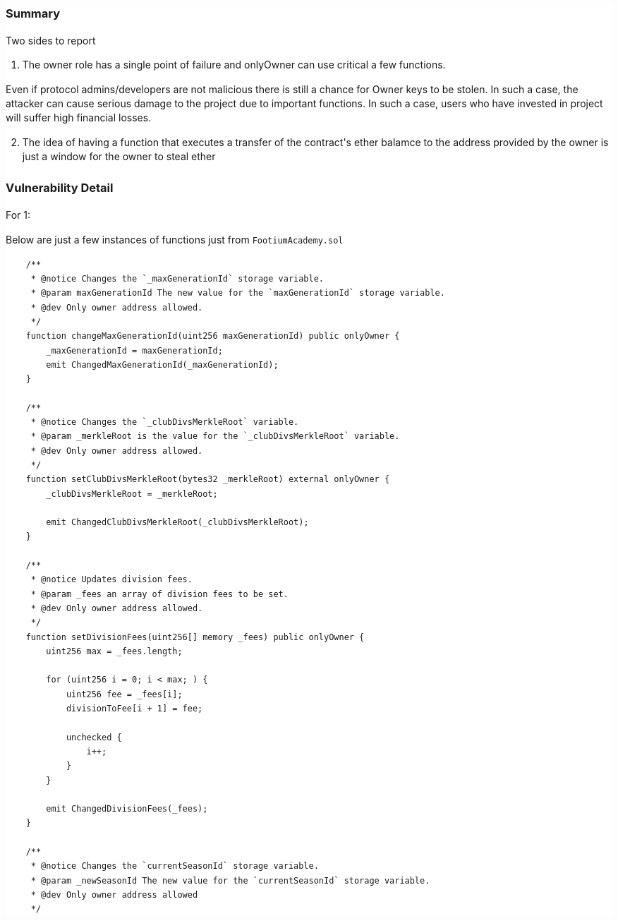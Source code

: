 ### Summary

Two sides to report

1. The owner role has a single point of failure and onlyOwner can use critical a few functions.

Even if protocol admins/developers are not malicious there is still a chance for Owner keys to be stolen. In such a case, the attacker can cause serious damage to the project due to important functions. In such a case, users who have invested in project will suffer high financial losses.

2. The idea of having a function that executes a transfer of the contract's ether balamce to the address provided by the owner is just a window for the owner to steal ether

### Vulnerability Detail

For 1:

Below are just a few instances of functions just from `FootiumAcademy.sol`

```solidity
    /**
     * @notice Changes the `_maxGenerationId` storage variable.
     * @param maxGenerationId The new value for the `maxGenerationId` storage variable.
     * @dev Only owner address allowed.
     */
    function changeMaxGenerationId(uint256 maxGenerationId) public onlyOwner {
        _maxGenerationId = maxGenerationId;
        emit ChangedMaxGenerationId(_maxGenerationId);
    }

    /**
     * @notice Changes the `_clubDivsMerkleRoot` variable.
     * @param _merkleRoot is the value for the `_clubDivsMerkleRoot` variable.
     * @dev Only owner address allowed.
     */
    function setClubDivsMerkleRoot(bytes32 _merkleRoot) external onlyOwner {
        _clubDivsMerkleRoot = _merkleRoot;

        emit ChangedClubDivsMerkleRoot(_clubDivsMerkleRoot);
    }

    /**
     * @notice Updates division fees.
     * @param _fees an array of division fees to be set.
     * @dev Only owner address allowed.
     */
    function setDivisionFees(uint256[] memory _fees) public onlyOwner {
        uint256 max = _fees.length;

        for (uint256 i = 0; i < max; ) {
            uint256 fee = _fees[i];
            divisionToFee[i + 1] = fee;

            unchecked {
                i++;
            }
        }

        emit ChangedDivisionFees(_fees);
    }

    /**
     * @notice Changes the `currentSeasonId` storage variable.
     * @param _newSeasonId The new value for the `currentSeasonId` storage variable.
     * @dev Only owner address allowed
     */
```